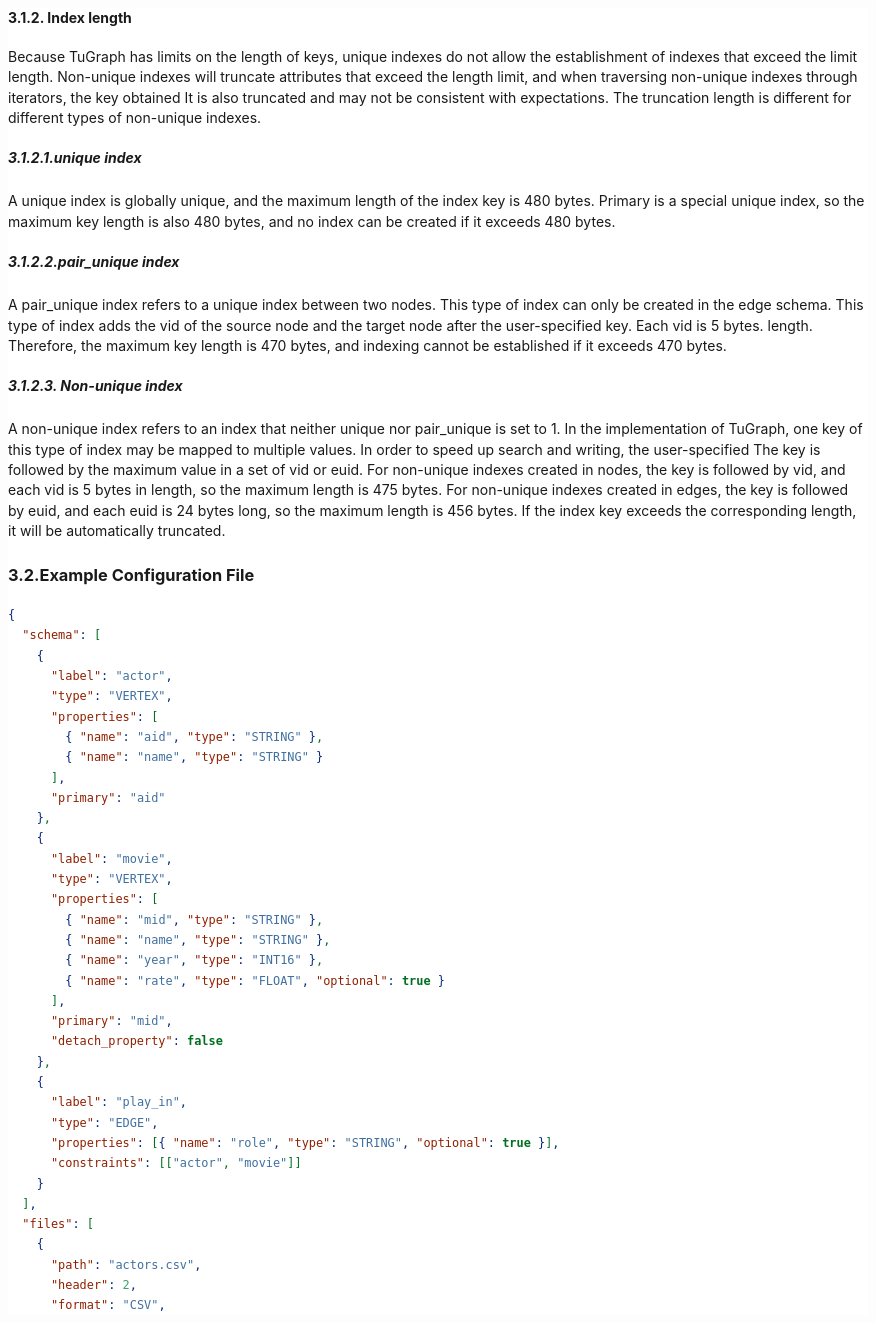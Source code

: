 #### 3.1.2. Index length
Because TuGraph has limits on the length of keys, unique indexes do not allow the establishment of indexes that exceed the limit length. Non-unique indexes will truncate attributes that exceed the length limit, and when traversing non-unique indexes through iterators, the key obtained It is also truncated and may not be consistent with expectations. The truncation length is different for different types of non-unique indexes.
##### 3.1.2.1.unique index
A unique index is globally unique, and the maximum length of the index key is 480 bytes. Primary is a special unique index, so the maximum key length is also 480 bytes, and no index can be created if it exceeds 480 bytes.
##### 3.1.2.2.pair_unique index
A pair_unique index refers to a unique index between two nodes. This type of index can only be created in the edge schema. This type of index adds the vid of the source node and the target node after the user-specified key. Each vid is 5 bytes. length. Therefore, the maximum key length is 470 bytes, and indexing cannot be established if it exceeds 470 bytes.
##### 3.1.2.3. Non-unique index
A non-unique index refers to an index that neither unique nor pair_unique is set to 1. In the implementation of TuGraph, one key of this type of index may be mapped to multiple values. In order to speed up search and writing, the user-specified The key is followed by the maximum value in a set of vid or euid. For non-unique indexes created in nodes, the key is followed by vid, and each vid is 5 bytes in length, so the maximum length is 475 bytes.
For non-unique indexes created in edges, the key is followed by euid, and each euid is 24 bytes long, so the maximum length is 456 bytes. If the index key exceeds the corresponding length, it will be automatically truncated.

### 3.2.Example Configuration File

```json
{
  "schema": [
    {
      "label": "actor",
      "type": "VERTEX",
      "properties": [
        { "name": "aid", "type": "STRING" },
        { "name": "name", "type": "STRING" }
      ],
      "primary": "aid"
    },
    {
      "label": "movie",
      "type": "VERTEX",
      "properties": [
        { "name": "mid", "type": "STRING" },
        { "name": "name", "type": "STRING" },
        { "name": "year", "type": "INT16" },
        { "name": "rate", "type": "FLOAT", "optional": true }
      ],
      "primary": "mid",
      "detach_property": false
    },
    {
      "label": "play_in",
      "type": "EDGE",
      "properties": [{ "name": "role", "type": "STRING", "optional": true }],
      "constraints": [["actor", "movie"]]
    }
  ],
  "files": [
    {
      "path": "actors.csv",
      "header": 2,
      "format": "CSV",
```
